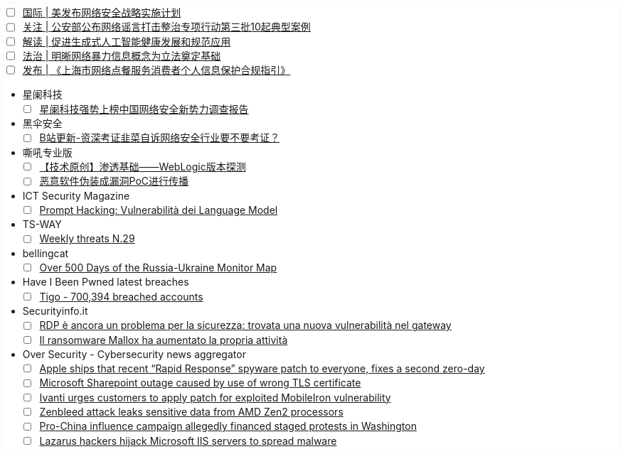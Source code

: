   - [ ] [国际 | 美发布网络安全战略实施计划](https://mp.weixin.qq.com/s?__biz=MzA5MzE5MDAzOA==&mid=2664189115&idx=4&sn=b5721d30883fb50570bae2470f5eb941&chksm=8b594e42bc2ec75402b9cfead5d43da4f0ca8aacd76fabeaec1b0e05ec0945aa771c85557160&scene=58&subscene=0#rd)
  - [ ] [关注 | 公安部公布网络谣言打击整治专项行动第三批10起典型案例](https://mp.weixin.qq.com/s?__biz=MzA5MzE5MDAzOA==&mid=2664189115&idx=5&sn=ae6c75954f9e6bc1944989d8dda7f7be&chksm=8b594e42bc2ec7542516f82a8fca0468afc36cd4290c20228a937b29660d8f2e708fadb39c1f&scene=58&subscene=0#rd)
  - [ ] [解读 | 促进生成式人工智能健康发展和规范应用](https://mp.weixin.qq.com/s?__biz=MzA5MzE5MDAzOA==&mid=2664189115&idx=6&sn=881b9c49448053af3f86ab0759d354bd&chksm=8b594e42bc2ec754b137f65538577c6bf216d5d8f04e30b2283df137af5c76933dae7663f984&scene=58&subscene=0#rd)
  - [ ] [法治 | 明晰网络暴力信息概念为立法奠定基础](https://mp.weixin.qq.com/s?__biz=MzA5MzE5MDAzOA==&mid=2664189115&idx=7&sn=97fb034f69ac33b04668afa2d8562a2b&chksm=8b594e42bc2ec75429ff19a914c236a03726f72ce624e6f2cce9e1649651003b6645a525d396&scene=58&subscene=0#rd)
  - [ ] [发布 | 《上海市网络点餐服务消费者个人信息保护合规指引》](https://mp.weixin.qq.com/s?__biz=MzA5MzE5MDAzOA==&mid=2664189115&idx=8&sn=67af873478b097ffe8e16e1ef7567377&chksm=8b594e42bc2ec75447b6983614e3559ffbe95b33f4dc13f16439edfec5d275fddb02bc9664e0&scene=58&subscene=0#rd)
- 星阑科技
  - [ ] [星阑科技强势上榜中国网络安全新势力调查报告](https://mp.weixin.qq.com/s?__biz=Mzg5NjEyMjA5OQ==&mid=2247498204&idx=1&sn=871d5118c8fbbc5810ec48a85640e3dc&chksm=c0075440f770dd560c5d30f35ae2e62d7dc5d420e639bfe818d5cf9464d937138ae86fa948db&scene=58&subscene=0#rd)
- 黑伞安全
  - [ ] [B站更新-资深考证韭菜自诉网络安全行业要不要考证？](https://mp.weixin.qq.com/s?__biz=MzU0MzkzOTYzOQ==&mid=2247487718&idx=1&sn=ed38eadcb221d5c17d05815ea7c3d15a&chksm=fb029dbecc7514a89386caf9ddc5f1525eef8d3fe6df8bc1b5131689a7bae55b0f2eecf5e76c&scene=58&subscene=0#rd)
- 嘶吼专业版
  - [ ] [【技术原创】渗透基础——WebLogic版本探测](https://mp.weixin.qq.com/s?__biz=MzI0MDY1MDU4MQ==&mid=2247564396&idx=1&sn=8aa700609c5515a53b27772c9f757b84&chksm=e9142c56de63a540d3b39ca9bf2de46ab49733568523842abf726870050eef87423f093aa6d7&scene=58&subscene=0#rd)
  - [ ] [恶意软件伪装成漏洞PoC进行传播](https://mp.weixin.qq.com/s?__biz=MzI0MDY1MDU4MQ==&mid=2247564396&idx=2&sn=bde45456f2d1ab03e06d2fedba143d33&chksm=e9142c56de63a54058aaf6e8471f2e7e992fcf7df08c9b02b62d73c9d80373b8232463330fe6&scene=58&subscene=0#rd)
- ICT Security Magazine
  - [ ] [Prompt Hacking: Vulnerabilità dei Language Model](https://www.ictsecuritymagazine.com/articoli/prompt-hacking-vulnerabilita-dei-language-model/)
- TS-WAY
  - [ ] [Weekly threats N.29](https://www.ts-way.com/it/weekly-threats/2023/07/24/weekly-threats-n-29/)
- bellingcat
  - [ ] [Over 500 Days of the Russia-Ukraine Monitor Map](https://www.bellingcat.com/news/2023/07/24/over-500-days-of-the-russia-ukraine-monitor-map/)
- Have I Been Pwned latest breaches
  - [ ] [Tigo - 700,394 breached accounts](https://haveibeenpwned.com/PwnedWebsites#Tigo)
- Securityinfo.it
  - [ ] [RDP è ancora un problema per la sicurezza: trovata una nuova vulnerabilità nel gateway](https://www.securityinfo.it/2023/07/24/rdp-e-ancora-un-problema-per-la-sicurezza-trovata-una-nuova-vulnerabilita-nel-gateway/?utm_source=rss&utm_medium=rss&utm_campaign=rdp-e-ancora-un-problema-per-la-sicurezza-trovata-una-nuova-vulnerabilita-nel-gateway)
  - [ ] [Il ransomware Mallox ha aumentato la propria attività](https://www.securityinfo.it/2023/07/24/il-ransomware-mallox-ha-aumentato-la-propria-attivita/?utm_source=rss&utm_medium=rss&utm_campaign=il-ransomware-mallox-ha-aumentato-la-propria-attivita)
- Over Security - Cybersecurity news aggregator
  - [ ] [Apple ships that recent “Rapid Response” spyware patch to everyone, fixes a second zero-day](https://nakedsecurity.sophos.com/2023/07/25/apple-ships-that-recent-rapid-response-spyware-patch-to-everyone-fixes-a-second-zero-day/)
  - [ ] [Microsoft Sharepoint outage caused by use of wrong TLS certificate](https://www.bleepingcomputer.com/news/microsoft/microsoft-sharepoint-outage-caused-by-use-of-wrong-tls-certificate/)
  - [ ] [Ivanti urges customers to apply patch for exploited MobileIron vulnerability](https://therecord.media/ivanti-urges-customers-to-apply-patch)
  - [ ] [Zenbleed attack leaks sensitive data from AMD Zen2 processors](https://www.bleepingcomputer.com/news/security/zenbleed-attack-leaks-sensitive-data-from-amd-zen2-processors/)
  - [ ] [Pro-China influence campaign allegedly financed staged protests in Washington](https://therecord.media/pro-china-influence-campaign-dc-protests-news-sites)
  - [ ] [Lazarus hackers hijack Microsoft IIS servers to spread malware](https://www.bleepingcomputer.com/news/security/lazarus-hackers-hijack-microsoft-iis-servers-to-spread-malware/)